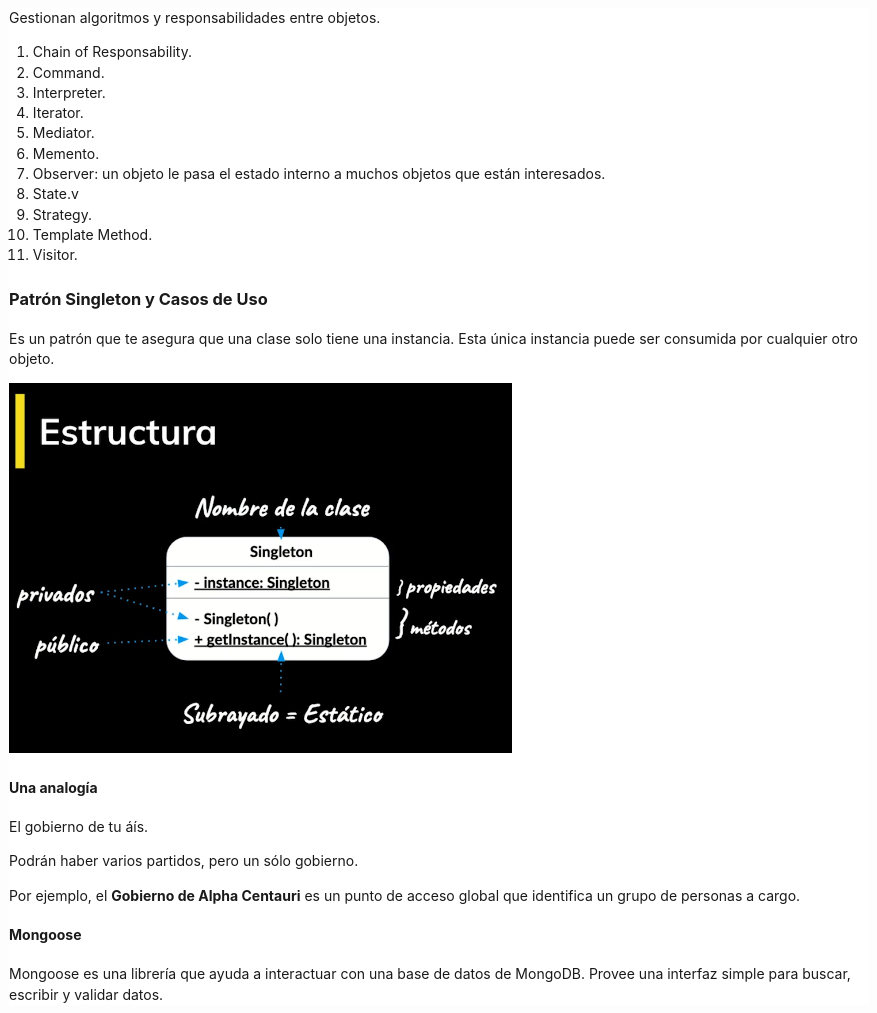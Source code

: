 Gestionan algoritmos y responsabilidades entre objetos.

1. Chain of Responsability.
2. Command.
3. Interpreter.
4. Iterator.
5. Mediator.
6. Memento.
7. Observer: un objeto le pasa el estado interno a muchos objetos que están interesados.
8. State.v
9. Strategy.
10. Template Method.
11. Visitor.

### Patrón Singleton y Casos de Uso

Es un patrón que te asegura que una clase solo tiene una instancia. Esta única instancia puede ser consumida por cualquier otro objeto.

![Singleton](./assets/images/singleton.png)

#### Una analogía

El gobierno de tu áís.

Podrán haber varios partidos, pero un sólo gobierno.

Por ejemplo, el __Gobierno de Alpha Centauri__ es un punto de acceso global que identifica un grupo de personas a cargo.

#### Mongoose

Mongoose es una librería que ayuda a interactuar con una base de datos de MongoDB. Provee una interfaz simple para buscar, escribir y validar datos.
